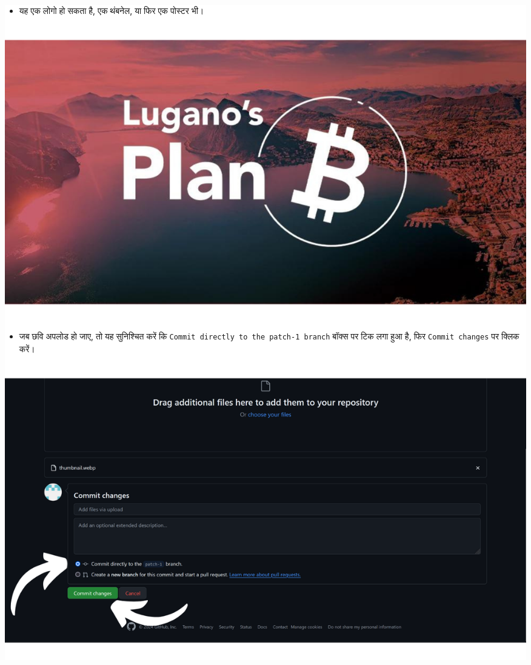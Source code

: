 
- यह एक लोगो हो सकता है, एक थंबनेल, या फिर एक पोस्टर भी।

![event](assets/27.webp)


- जब छवि अपलोड हो जाए, तो यह सुनिश्चित करें कि `Commit directly to the patch-1 branch` बॉक्स पर टिक लगा हुआ है, फिर `Commit changes` पर क्लिक करें।

![event](assets/28.webp)
